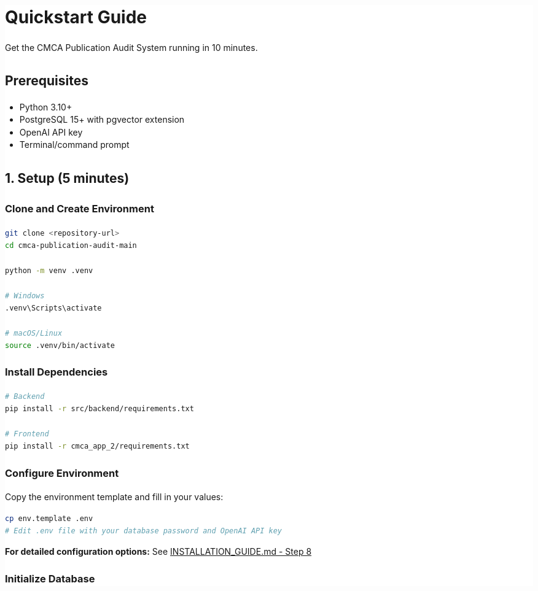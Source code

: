 # Quickstart Guide

Get the CMCA Publication Audit System running in 10 minutes.

## Prerequisites

- Python 3.10+
- PostgreSQL 15+ with pgvector extension
- OpenAI API key
- Terminal/command prompt

## 1. Setup (5 minutes)

### Clone and Create Environment

```bash
git clone <repository-url>
cd cmca-publication-audit-main

python -m venv .venv

# Windows
.venv\Scripts\activate

# macOS/Linux
source .venv/bin/activate
```

### Install Dependencies

```bash
# Backend
pip install -r src/backend/requirements.txt

# Frontend
pip install -r cmca_app_2/requirements.txt
```

### Configure Environment

Copy the environment template and fill in your values:

```bash
cp env.template .env
# Edit .env file with your database password and OpenAI API key
```

**For detailed configuration options:** See [INSTALLATION_GUIDE.md - Step 8](INSTALLATION_GUIDE.md#step-8-configure-environment-variables)

### Initialize Database
